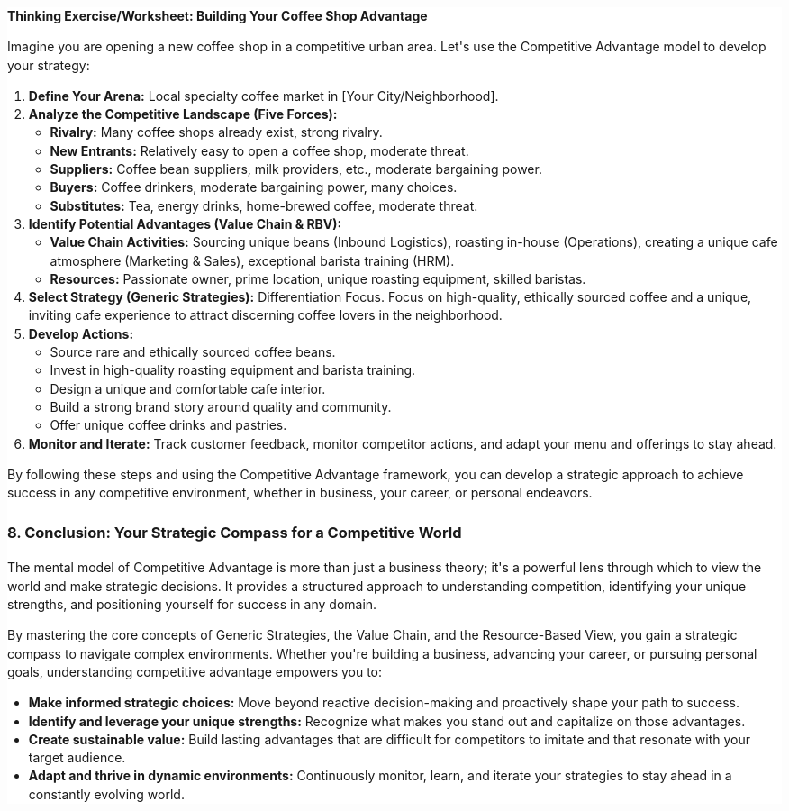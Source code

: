 **Thinking Exercise/Worksheet: Building Your Coffee Shop Advantage**

Imagine you are opening a new coffee shop in a competitive urban area.  Let's use the Competitive Advantage model to develop your strategy:

1.  **Define Your Arena:** Local specialty coffee market in [Your City/Neighborhood].
2.  **Analyze the Competitive Landscape (Five Forces):**
    *   **Rivalry:** Many coffee shops already exist, strong rivalry.
    *   **New Entrants:** Relatively easy to open a coffee shop, moderate threat.
    *   **Suppliers:** Coffee bean suppliers, milk providers, etc., moderate bargaining power.
    *   **Buyers:** Coffee drinkers, moderate bargaining power, many choices.
    *   **Substitutes:** Tea, energy drinks, home-brewed coffee, moderate threat.
3.  **Identify Potential Advantages (Value Chain & RBV):**
    *   **Value Chain Activities:**  Sourcing unique beans (Inbound Logistics), roasting in-house (Operations), creating a unique cafe atmosphere (Marketing & Sales), exceptional barista training (HRM).
    *   **Resources:**  Passionate owner, prime location, unique roasting equipment, skilled baristas.
4.  **Select Strategy (Generic Strategies):**  Differentiation Focus.  Focus on high-quality, ethically sourced coffee and a unique, inviting cafe experience to attract discerning coffee lovers in the neighborhood.
5.  **Develop Actions:**
    *   Source rare and ethically sourced coffee beans.
    *   Invest in high-quality roasting equipment and barista training.
    *   Design a unique and comfortable cafe interior.
    *   Build a strong brand story around quality and community.
    *   Offer unique coffee drinks and pastries.
6.  **Monitor and Iterate:** Track customer feedback, monitor competitor actions, and adapt your menu and offerings to stay ahead.

By following these steps and using the Competitive Advantage framework, you can develop a strategic approach to achieve success in any competitive environment, whether in business, your career, or personal endeavors.

### 8. Conclusion: Your Strategic Compass for a Competitive World

The mental model of Competitive Advantage is more than just a business theory; it's a powerful lens through which to view the world and make strategic decisions. It provides a structured approach to understanding competition, identifying your unique strengths, and positioning yourself for success in any domain.

By mastering the core concepts of Generic Strategies, the Value Chain, and the Resource-Based View, you gain a strategic compass to navigate complex environments.  Whether you're building a business, advancing your career, or pursuing personal goals, understanding competitive advantage empowers you to:

*   **Make informed strategic choices:**  Move beyond reactive decision-making and proactively shape your path to success.
*   **Identify and leverage your unique strengths:**  Recognize what makes you stand out and capitalize on those advantages.
*   **Create sustainable value:**  Build lasting advantages that are difficult for competitors to imitate and that resonate with your target audience.
*   **Adapt and thrive in dynamic environments:**  Continuously monitor, learn, and iterate your strategies to stay ahead in a constantly evolving world.
